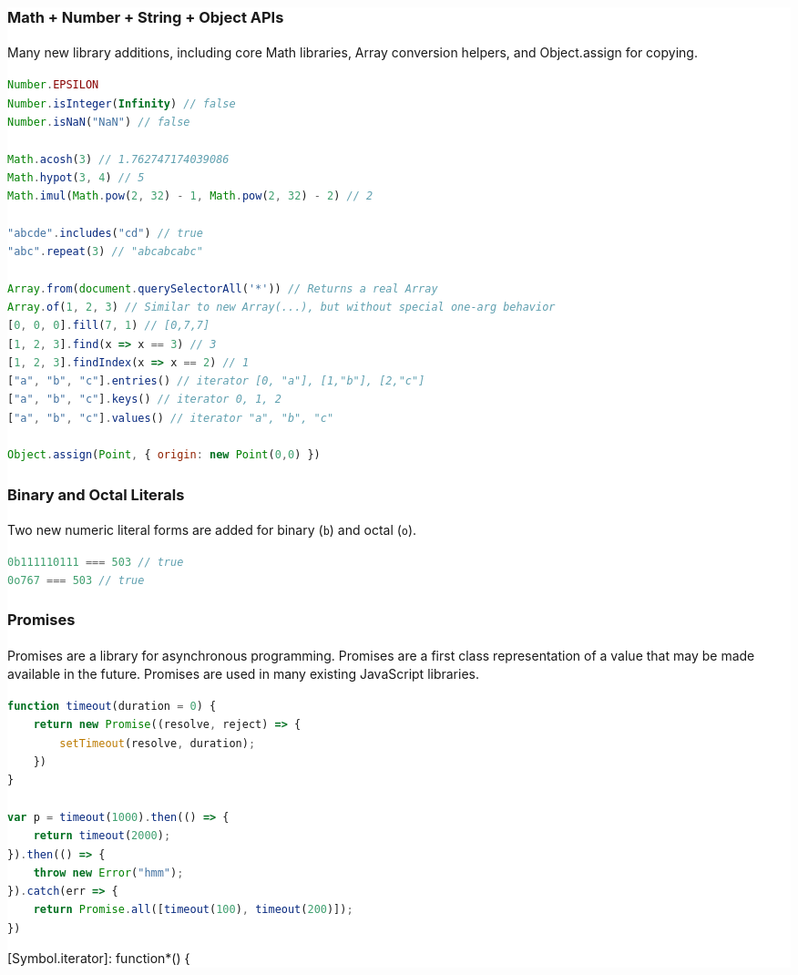 ### Math + Number + String + Object APIs
Many new library additions, including core Math libraries, Array conversion helpers, and Object.assign for copying.

```JavaScript
Number.EPSILON
Number.isInteger(Infinity) // false
Number.isNaN("NaN") // false

Math.acosh(3) // 1.762747174039086
Math.hypot(3, 4) // 5
Math.imul(Math.pow(2, 32) - 1, Math.pow(2, 32) - 2) // 2

"abcde".includes("cd") // true
"abc".repeat(3) // "abcabcabc"

Array.from(document.querySelectorAll('*')) // Returns a real Array
Array.of(1, 2, 3) // Similar to new Array(...), but without special one-arg behavior
[0, 0, 0].fill(7, 1) // [0,7,7]
[1, 2, 3].find(x => x == 3) // 3
[1, 2, 3].findIndex(x => x == 2) // 1
["a", "b", "c"].entries() // iterator [0, "a"], [1,"b"], [2,"c"]
["a", "b", "c"].keys() // iterator 0, 1, 2
["a", "b", "c"].values() // iterator "a", "b", "c"

Object.assign(Point, { origin: new Point(0,0) })
```

### Binary and Octal Literals
Two new numeric literal forms are added for binary (`b`) and octal (`o`).

```JavaScript
0b111110111 === 503 // true
0o767 === 503 // true
```

### Promises
Promises are a library for asynchronous programming.  Promises are a first class representation of a value that may be made available in the future.  Promises are used in many existing JavaScript libraries.

```JavaScript
function timeout(duration = 0) {
    return new Promise((resolve, reject) => {
        setTimeout(resolve, duration);
    })
}

var p = timeout(1000).then(() => {
    return timeout(2000);
}).then(() => {
    throw new Error("hmm");
}).catch(err => {
    return Promise.all([timeout(100), timeout(200)]);
})
```


  [Symbol.iterator]: function*() {